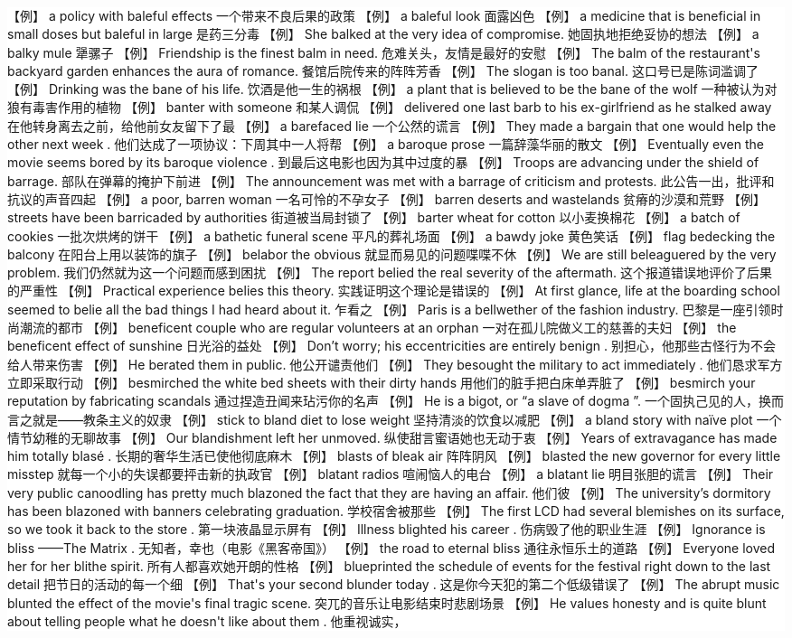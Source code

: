 【例】  a policy with baleful effects  一个带来不良后果的政策 
【例】  a baleful look  面露凶色 
【例】  a medicine that is beneficial in small doses but baleful in large  是药三分毒 
【例】  She balked at the very idea of compromise.  她固执地拒绝妥协的想法 
【例】  a balky mule  犟骡子 
【例】  Friendship is the finest balm in need. 危难关头，友情是最好的安慰 
【例】 The balm of the restaurant's backyard garden enhances the aura of romance.  餐馆后院传来的阵阵芳香
【例】  The slogan is too banal.  这口号已是陈词滥调了 
【例】  Drinking was the bane of his life. 饮酒是他一生的祸根 
【例】  a plant that is believed to be the bane of the wolf  一种被认为对狼有毒害作用的植物 
【例】  banter with someone  和某人调侃 
【例】  delivered one last barb to his ex-girlfriend as he stalked away  在他转身离去之前，给他前女友留下了最
【例】  a  barefaced lie   一个公然的谎言 
【例】  They made a bargain that one would help the other next week .  他们达成了一项协议：下周其中一人将帮
【例】  a  baroque prose  一篇辞藻华丽的散文 
【例】  Eventually even the movie seems bored by its baroque violence .  到最后这电影也因为其中过度的暴
【例】  Troops are advancing under the shield of barrage.  部队在弹幕的掩护下前进 
【例】  The announcement was met with a barrage of  criticism and  protests. 此公告一出，批评和抗议的声音四起 
【例】  a poor, barren woman   一名可怜的不孕女子 
【例】  barren deserts and wastelands   贫瘠的沙漠和荒野 
【例】  streets have been barricaded by authorities  街道被当局封锁了 
【例】  barter wheat for cotton   以小麦换棉花 
【例】  a batch of cookies  一批次烘烤的饼干 
【例】  a bathetic funeral scene  平凡的葬礼场面 
【例】  a bawdy joke   黄色笑话
【例】  flag bedecking the balcony 在阳台上用以装饰的旗子
【例】  belabor the obvious   就显而易见的问题喋喋不休 
【例】  We are still beleaguered by the very problem.  我们仍然就为这一个问题而感到困扰 
【例】  The report belied the real severity of the aftermath.  这个报道错误地评价了后果的严重性 
【例】  Practical  experience belies this theory.   实践证明这个理论是错误的 
【例】  At first glance, life at the boarding school seemed to belie all the bad things I had heard about it. 乍看之
【例】  Paris is a bellwether of the fashion industry.  巴黎是一座引领时尚潮流的都市 
【例】  beneficent  couple who are regular volunteers at an orphan  一对在孤儿院做义工的慈善的夫妇 
【例】  the beneficent  effect of sunshine    日光浴的益处 
【例】  Don’t worry; his eccentricities are entirely benign .  别担心，他那些古怪行为不会给人带来伤害 
【例】   He berated them in public.  他公开谴责他们 
【例】  They besought the military to act immediately . 他们恳求军方立即采取行动 
【例】  besmirched the white bed sheets with their dirty  hands   用他们的脏手把白床单弄脏了 
【例】  besmirch your  reputation by fabricating scandals  通过捏造丑闻来玷污你的名声 
【例】  He is a bigot, or “a slave of dogma ”.  一个固执己见的人，换而言之就是——教条主义的奴隶 
【例】  stick to bland diet to lose weight  坚持清淡的饮食以减肥 
【例】  a bland story with naïve  plot  一个情节幼稚的无聊故事 
【例】  Our blandishment left her unmoved.   纵使甜言蜜语她也无动于衷 
【例】  Years of extravagance has made him totally blasé . 长期的奢华生活已使他彻底麻木 
【例】  blasts of bleak air  阵阵阴风 
【例】  blasted the new governor for every little misstep  就每一个小的失误都要抨击新的执政官 
【例】  blatant radios   喧闹恼人的电台 
【例】  a blatant lie  明目张胆的谎言
【例】 Their very public canoodling has pretty much blazoned the fact that they are having an affair.  他们彼
【例】 The university’s dormitory  has been blazoned with banners celebrating graduation.   学校宿舍被那些
【例】 The first LCD  had several blemishes on its surface, so we took it back to the store . 第一块液晶显示屏有
【例】  Illness blighted his career .  伤病毁了他的职业生涯
【例】 Ignorance is bliss  ——The Matrix .  无知者，幸也（电影《黑客帝国》） 
【例】  the road to eternal bliss  通往永恒乐土的道路 
【例】  Everyone loved her for her blithe spirit.   所有人都喜欢她开朗的性格 
【例】  blueprinted the schedule of events for the festival right down to the last detail   把节日的活动的每一个细
【例】  That's your second blunder today .  这是你今天犯的第二个低级错误了 
【例】  The abrupt music blunted the effect of the movie's final tragic scene.  突兀的音乐让电影结束时悲剧场景
【例】  He values honesty and is quite blunt about telling people what he doesn't like about them .  他重视诚实，